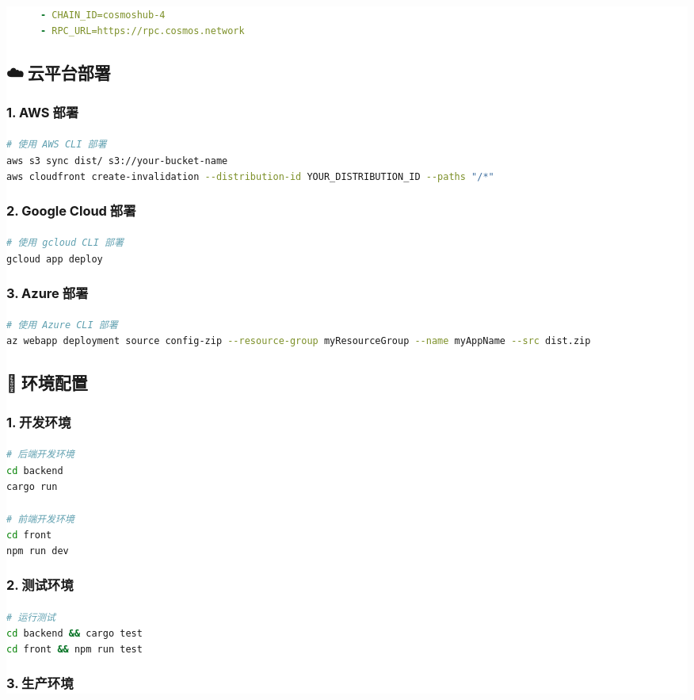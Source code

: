 ```yaml
      - CHAIN_ID=cosmoshub-4
      - RPC_URL=https://rpc.cosmos.network
```

## ☁️ 云平台部署

### 1. AWS 部署

```bash
# 使用 AWS CLI 部署
aws s3 sync dist/ s3://your-bucket-name
aws cloudfront create-invalidation --distribution-id YOUR_DISTRIBUTION_ID --paths "/*"
```

### 2. Google Cloud 部署

```bash
# 使用 gcloud CLI 部署
gcloud app deploy
```

### 3. Azure 部署

```bash
# 使用 Azure CLI 部署
az webapp deployment source config-zip --resource-group myResourceGroup --name myAppName --src dist.zip
```

## 🔧 环境配置

### 1. 开发环境

```bash
# 后端开发环境
cd backend
cargo run

# 前端开发环境
cd front
npm run dev
```

### 2. 测试环境

```bash
# 运行测试
cd backend && cargo test
cd front && npm run test
```

### 3. 生产环境
